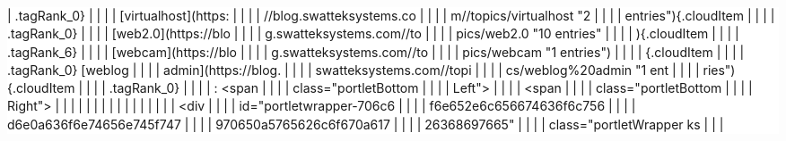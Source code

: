 |     .tagRank_0}          |                          |                          |
|     [virtualhost](https: |                          |                          |
| //blog.swatteksystems.co |                          |                          |
| m//topics/virtualhost "2 |                          |                          |
|  entries"){.cloudItem    |                          |                          |
|     .tagRank_0}          |                          |                          |
|     [web2.0](https://blo |                          |                          |
| g.swatteksystems.com//to |                          |                          |
| pics/web2.0 "10 entries" |                          |                          |
| ){.cloudItem             |                          |                          |
|     .tagRank_6}          |                          |                          |
|     [webcam](https://blo |                          |                          |
| g.swatteksystems.com//to |                          |                          |
| pics/webcam "1 entries") |                          |                          |
| {.cloudItem              |                          |                          |
|     .tagRank_0} [weblog  |                          |                          |
|     admin](https://blog. |                          |                          |
| swatteksystems.com//topi |                          |                          |
| cs/weblog%20admin "1 ent |                          |                          |
| ries"){.cloudItem        |                          |                          |
|     .tagRank_0}          |                          |                          |
| :   <span                |                          |                          |
|     class="portletBottom |                          |                          |
| Left"></span>            |                          |                          |
|     <span                |                          |                          |
|     class="portletBottom |                          |                          |
| Right"></span>           |                          |                          |
|                          |                          |                          |
| </div>                   |                          |                          |
|                          |                          |                          |
| <div                     |                          |                          |
| id="portletwrapper-706c6 |                          |                          |
| f6e652e6c656674636f6c756 |                          |                          |
| d6e0a636f6e74656e745f747 |                          |                          |
| 970650a5765626c6f670a617 |                          |                          |
| 26368697665"             |                          |                          |
| class="portletWrapper ks |                          |                          |